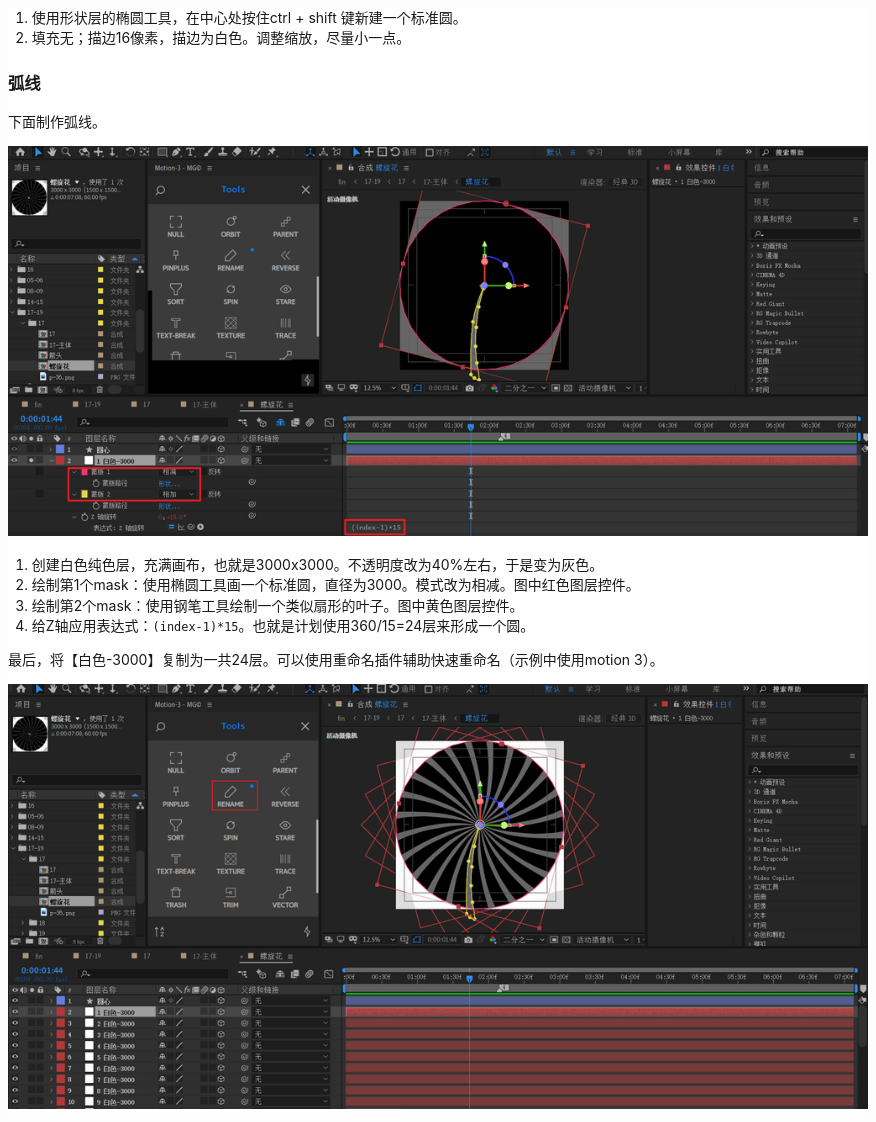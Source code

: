 1. 使用形状层的椭圆工具，在中心处按住ctrl + shift 键新建一个标准圆。
2. 填充无；描边16像素，描边为白色。调整缩放，尽量小一点。

### 弧线

下面制作弧线。

![figure 17-10](assets/17-10.png)

1. 创建白色纯色层，充满画布，也就是3000x3000。不透明度改为40%左右，于是变为灰色。
2. 绘制第1个mask：使用椭圆工具画一个标准圆，直径为3000。模式改为相减。图中红色图层控件。
3. 绘制第2个mask：使用钢笔工具绘制一个类似扇形的叶子。图中黄色图层控件。
4. 给Z轴应用表达式：`(index-1)*15`。也就是计划使用360/15=24层来形成一个圆。

最后，将【白色-3000】复制为一共24层。可以使用重命名插件辅助快速重命名（示例中使用motion 3）。

![figure 17-11](assets/17-11.png)
